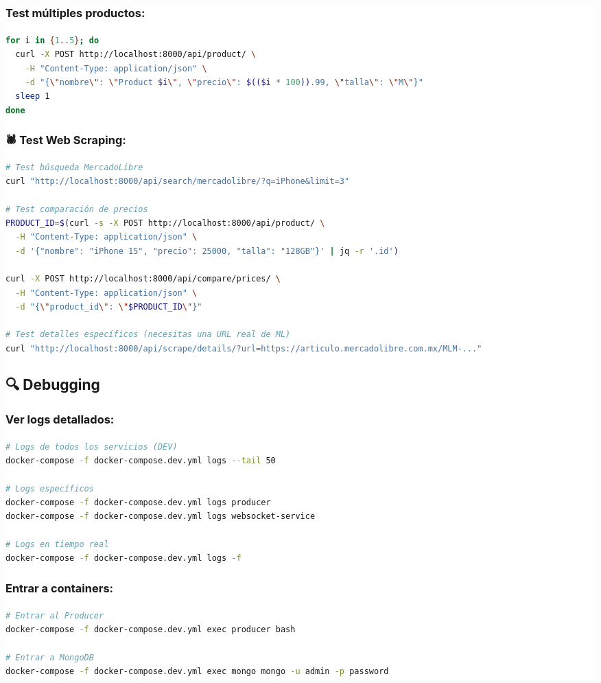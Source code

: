### **Test múltiples productos:**
```bash
for i in {1..5}; do
  curl -X POST http://localhost:8000/api/product/ \
    -H "Content-Type: application/json" \
    -d "{\"nombre\": \"Product $i\", \"precio\": $(($i * 100)).99, \"talla\": \"M\"}"
  sleep 1
done
```

### **🕷️ Test Web Scraping:**
```bash
# Test búsqueda MercadoLibre
curl "http://localhost:8000/api/search/mercadolibre/?q=iPhone&limit=3"

# Test comparación de precios
PRODUCT_ID=$(curl -s -X POST http://localhost:8000/api/product/ \
  -H "Content-Type: application/json" \
  -d '{"nombre": "iPhone 15", "precio": 25000, "talla": "128GB"}' | jq -r '.id')

curl -X POST http://localhost:8000/api/compare/prices/ \
  -H "Content-Type: application/json" \
  -d "{\"product_id\": \"$PRODUCT_ID\"}"

# Test detalles específicos (necesitas una URL real de ML)
curl "http://localhost:8000/api/scrape/details/?url=https://articulo.mercadolibre.com.mx/MLM-..."
```

## 🔍 **Debugging**

### **Ver logs detallados:**
```bash
# Logs de todos los servicios (DEV)
docker-compose -f docker-compose.dev.yml logs --tail 50

# Logs específicos
docker-compose -f docker-compose.dev.yml logs producer
docker-compose -f docker-compose.dev.yml logs websocket-service

# Logs en tiempo real
docker-compose -f docker-compose.dev.yml logs -f
```

### **Entrar a containers:**
```bash
# Entrar al Producer
docker-compose -f docker-compose.dev.yml exec producer bash

# Entrar a MongoDB
docker-compose -f docker-compose.dev.yml exec mongo mongo -u admin -p password
```
